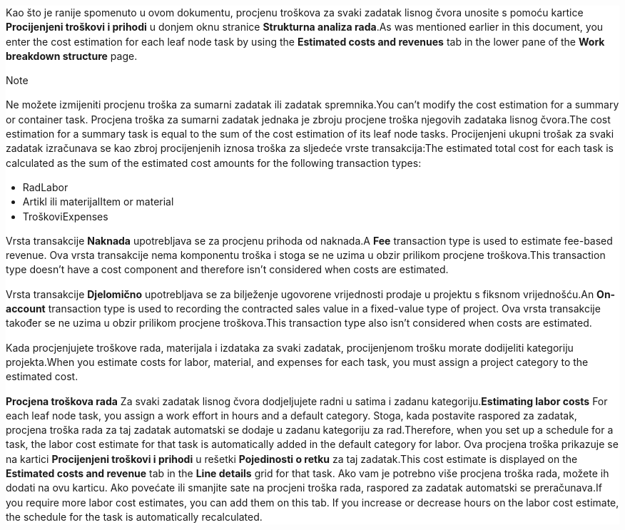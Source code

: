 <span data-ttu-id="ca7b4-213">Kao što je ranije spomenuto u ovom dokumentu, procjenu troškova za svaki zadatak lisnog čvora unosite s pomoću kartice **Procijenjeni troškovi i prihodi** u donjem oknu stranice **Strukturna analiza rada**.</span><span class="sxs-lookup"><span data-stu-id="ca7b4-213">As was mentioned earlier in this document, you enter the cost estimation for each leaf node task by using the **Estimated costs and revenues** tab in the lower pane of the **Work breakdown structure** page.</span></span> 

> [!NOTE] 
> <span data-ttu-id="ca7b4-214">Ne možete izmijeniti procjenu troška za sumarni zadatak ili zadatak spremnika.</span><span class="sxs-lookup"><span data-stu-id="ca7b4-214">You can’t modify the cost estimation for a summary or container task.</span></span> <span data-ttu-id="ca7b4-215">Procjena troška za sumarni zadatak jednaka je zbroju procjene troška njegovih zadataka lisnog čvora.</span><span class="sxs-lookup"><span data-stu-id="ca7b4-215">The cost estimation for a summary task is equal to the sum of the cost estimation of its leaf node tasks.</span></span> <span data-ttu-id="ca7b4-216">Procijenjeni ukupni trošak za svaki zadatak izračunava se kao zbroj procijenjenih iznosa troška za sljedeće vrste transakcija:</span><span class="sxs-lookup"><span data-stu-id="ca7b4-216">The estimated total cost for each task is calculated as the sum of the estimated cost amounts for the following transaction types:</span></span>

-   <span data-ttu-id="ca7b4-217">Rad</span><span class="sxs-lookup"><span data-stu-id="ca7b4-217">Labor</span></span>
-   <span data-ttu-id="ca7b4-218">Artikl ili materijal</span><span class="sxs-lookup"><span data-stu-id="ca7b4-218">Item or material</span></span>
-   <span data-ttu-id="ca7b4-219">Troškovi</span><span class="sxs-lookup"><span data-stu-id="ca7b4-219">Expenses</span></span>

<span data-ttu-id="ca7b4-220">Vrsta transakcije **Naknada** upotrebljava se za procjenu prihoda od naknada.</span><span class="sxs-lookup"><span data-stu-id="ca7b4-220">A **Fee** transaction type is used to estimate fee-based revenue.</span></span> <span data-ttu-id="ca7b4-221">Ova vrsta transakcije nema komponentu troška i stoga se ne uzima u obzir prilikom procjene troškova.</span><span class="sxs-lookup"><span data-stu-id="ca7b4-221">This transaction type doesn’t have a cost component and therefore isn’t considered when costs are estimated.</span></span> 

<span data-ttu-id="ca7b4-222">Vrsta transakcije **Djelomično** upotrebljava se za bilježenje ugovorene vrijednosti prodaje u projektu s fiksnom vrijednošću.</span><span class="sxs-lookup"><span data-stu-id="ca7b4-222">An **On-account** transaction type is used to recording the contracted sales value in a fixed-value type of project.</span></span> <span data-ttu-id="ca7b4-223">Ova vrsta transakcije također se ne uzima u obzir prilikom procjene troškova.</span><span class="sxs-lookup"><span data-stu-id="ca7b4-223">This transaction type also isn’t considered when costs are estimated.</span></span> 

<span data-ttu-id="ca7b4-224">Kada procjenjujete troškove rada, materijala i izdataka za svaki zadatak, procijenjenom trošku morate dodijeliti kategoriju projekta.</span><span class="sxs-lookup"><span data-stu-id="ca7b4-224">When you estimate costs for labor, material, and expenses for each task, you must assign a project category to the estimated cost.</span></span> 

<span data-ttu-id="ca7b4-225">**Procjena troškova rada** Za svaki zadatak lisnog čvora dodjeljujete radni u satima i zadanu kategoriju.</span><span class="sxs-lookup"><span data-stu-id="ca7b4-225">**Estimating labor costs** For each leaf node task, you assign a work effort in hours and a default category.</span></span> <span data-ttu-id="ca7b4-226">Stoga, kada postavite raspored za zadatak, procjena troška rada za taj zadatak automatski se dodaje u zadanu kategoriju za rad.</span><span class="sxs-lookup"><span data-stu-id="ca7b4-226">Therefore, when you set up a schedule for a task, the labor cost estimate for that task is automatically added in the default category for labor.</span></span> <span data-ttu-id="ca7b4-227">Ova procjena troška prikazuje se na kartici **Procijenjeni troškovi i prihodi** u rešetki **Pojedinosti o retku** za taj zadatak.</span><span class="sxs-lookup"><span data-stu-id="ca7b4-227">This cost estimate is displayed on the **Estimated costs and revenue** tab in the **Line details** grid for that task.</span></span> <span data-ttu-id="ca7b4-228">Ako vam je potrebno više procjena troška rada, možete ih dodati na ovu karticu. Ako povećate ili smanjite sate na procjeni troška rada, raspored za zadatak automatski se preračunava.</span><span class="sxs-lookup"><span data-stu-id="ca7b4-228">If you require more labor cost estimates, you can add them on this tab. If you increase or decrease hours on the labor cost estimate, the schedule for the task is automatically recalculated.</span></span> 
